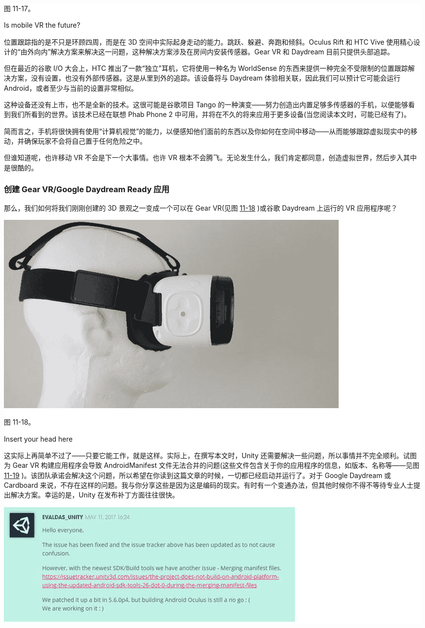 图 11-17。

Is mobile VR the future?

位置跟踪指的是不只是环顾四周，而是在 3D 空间中实际起身走动的能力。跳跃、躲避、奔跑和倾斜。Oculus Rift 和 HTC Vive 使用精心设计的“由外向内”解决方案来解决这一问题，这种解决方案涉及在房间内安装传感器。Gear VR 和 Daydream 目前只提供头部追踪。

但在最近的谷歌 I/O 大会上，HTC 推出了一款“独立”耳机，它将使用一种名为 WorldSense 的东西来提供一种完全不受限制的位置跟踪解决方案，没有设置，也没有外部传感器。这是从里到外的追踪。该设备将与 Daydream 体验相关联，因此我们可以预计它可能会运行 Android，或者至少与当前的设置非常相似。

这种设备还没有上市，也不是全新的技术。这很可能是谷歌项目 Tango 的一种演变——努力创造出内置足够多传感器的手机，以便能够看到我们所看到的世界。该技术已经在联想 Phab Phone 2 中可用，并将在不久的将来应用于更多设备(当您阅读本文时，可能已经有了)。

简而言之，手机将很快拥有使用“计算机视觉”的能力，以便感知他们面前的东西以及你如何在空间中移动——从而能够跟踪虚拟现实中的移动，并确保玩家不会将自己置于任何危险之中。

但谁知道呢，也许移动 VR 不会是下一个大事情。也许 VR 根本不会腾飞。无论发生什么，我们肯定都同意，创造虚拟世界，然后步入其中是很酷的。

### 创建 Gear VR/Google Daydream Ready 应用

那么，我们如何将我们刚刚创建的 3D 景观之一变成一个可以在 Gear VR(见图 [11-18](#Fig18) )或谷歌 Daydream 上运行的 VR 应用程序呢？

![A431865_1_En_11_Fig18_HTML.jpg](img/A431865_1_En_11_Fig18_HTML.jpg)

图 11-18。

Insert your head here

这实际上再简单不过了——只要它能工作，就是这样。实际上，在撰写本文时，Unity 还需要解决一些问题，所以事情并不完全顺利。试图为 Gear VR 构建应用程序会导致 AndroidManifest 文件无法合并的问题(这些文件包含关于你的应用程序的信息，如版本、名称等——见图 [11-19](#Fig19) )。该团队承诺会解决这个问题，所以希望在你读到这篇文章的时候，一切都已经启动并运行了。对于 Google Daydream 或 Cardboard 来说，不存在这样的问题。我与你分享这些是因为这是编码的现实。有时有一个变通办法，但其他时候你不得不等待专业人士提出解决方案。幸运的是，Unity 在发布补丁方面往往很快。

![A431865_1_En_11_Fig19_HTML.jpg](img/A431865_1_En_11_Fig19_HTML.jpg)
